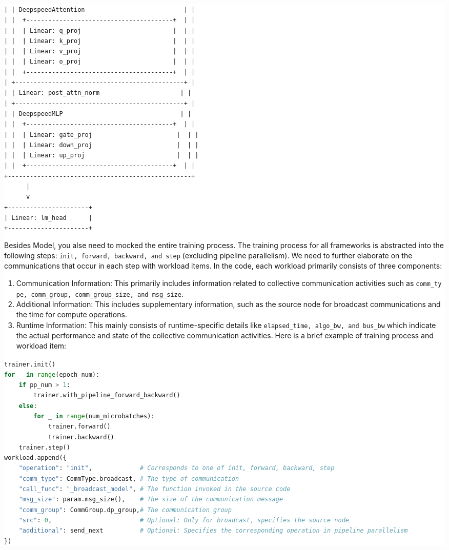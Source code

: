 ```
| | DeepspeedAttention                           | |
| |  +----------------------------------------+  | |
| |  | Linear: q_proj                         |  | |
| |  | Linear: k_proj                         |  | |
| |  | Linear: v_proj                         |  | |
| |  | Linear: o_proj                         |  | |
| |  +----------------------------------------+  | |
| +----------------------------------------------+ |
| | Linear: post_attn_norm                      | |
| +----------------------------------------------+ |
| | DeepspeedMLP                                | |
| |  +----------------------------------------+  | |
| |  | Linear: gate_proj                       |  | |
| |  | Linear: down_proj                       |  | |
| |  | Linear: up_proj                         |  | |
| |  +----------------------------------------+  | |
+--------------------------------------------------+
      |
      v
+----------------------+
| Linear: lm_head      |
+----------------------+

```

Besides Model, you alse need to mocked the entire training process. The training process for all frameworks is abstracted into the following steps: `init, forward, backward, and step` (excluding pipeline parallelism). We need to further elaborate on the communications that occur in each step with workload items.
In the code, each workload primarily consists of three components:
1. Communication Information:
   This primarily includes information related to collective communication activities such as `comm_type, comm_group, comm_group_size, and msg_size`.
2. Additional Information:
   This includes supplementary information, such as the source node for broadcast communications and the time for compute operations.
3. Runtime Information:
   This mainly consists of runtime-specific details like `elapsed_time, algo_bw, and bus_bw` which indicate the actual performance and state of the collective communication activities.
Here is a brief example of training process and workload item:
```python
trainer.init()
for _ in range(epoch_num):
    if pp_num > 1:
        trainer.with_pipeline_forward_backward()
    else:
        for _ in range(num_microbatches):
            trainer.forward()
            trainer.backward()
    trainer.step()
workload.append({
    "operation": "init",             # Corresponds to one of init, forward, backward, step
    "comm_type": CommType.broadcast, # The type of communication
    "call_func": "_broadcast_model", # The function invoked in the source code
    "msg_size": param.msg_size(),    # The size of the communication message
    "comm_group": CommGroup.dp_group,# The communication group
    "src": 0,                        # Optional: Only for broadcast, specifies the source node
    "additional": send_next          # Optional: Specifies the corresponding operation in pipeline parallelism
})
```
